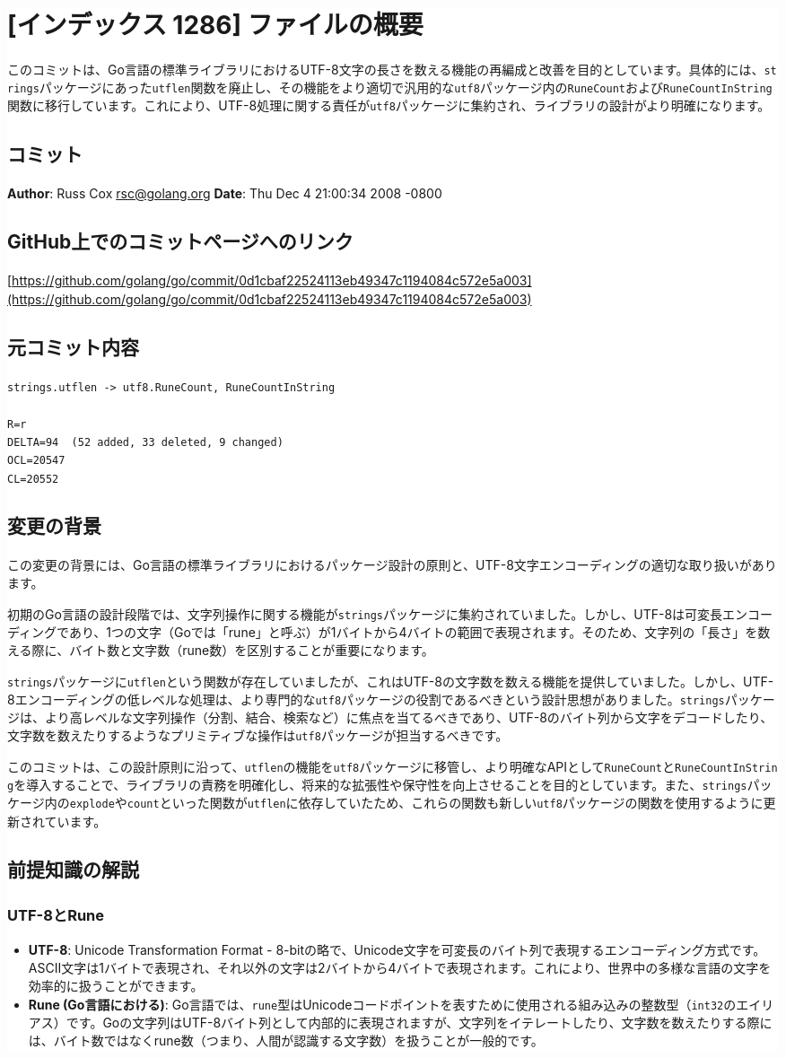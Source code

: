 # [インデックス 1286] ファイルの概要

このコミットは、Go言語の標準ライブラリにおけるUTF-8文字の長さを数える機能の再編成と改善を目的としています。具体的には、`strings`パッケージにあった`utflen`関数を廃止し、その機能をより適切で汎用的な`utf8`パッケージ内の`RuneCount`および`RuneCountInString`関数に移行しています。これにより、UTF-8処理に関する責任が`utf8`パッケージに集約され、ライブラリの設計がより明確になります。

## コミット

**Author**: Russ Cox <rsc@golang.org>
**Date**: Thu Dec 4 21:00:34 2008 -0800

## GitHub上でのコミットページへのリンク

[https://github.com/golang/go/commit/0d1cbaf22524113eb49347c1194084c572e5a003](https://github.com/golang/go/commit/0d1cbaf22524113eb49347c1194084c572e5a003)

## 元コミット内容

```
strings.utflen -> utf8.RuneCount, RuneCountInString

R=r
DELTA=94  (52 added, 33 deleted, 9 changed)
OCL=20547
CL=20552
```

## 変更の背景

この変更の背景には、Go言語の標準ライブラリにおけるパッケージ設計の原則と、UTF-8文字エンコーディングの適切な取り扱いがあります。

初期のGo言語の設計段階では、文字列操作に関する機能が`strings`パッケージに集約されていました。しかし、UTF-8は可変長エンコーディングであり、1つの文字（Goでは「rune」と呼ぶ）が1バイトから4バイトの範囲で表現されます。そのため、文字列の「長さ」を数える際に、バイト数と文字数（rune数）を区別することが重要になります。

`strings`パッケージに`utflen`という関数が存在していましたが、これはUTF-8の文字数を数える機能を提供していました。しかし、UTF-8エンコーディングの低レベルな処理は、より専門的な`utf8`パッケージの役割であるべきという設計思想がありました。`strings`パッケージは、より高レベルな文字列操作（分割、結合、検索など）に焦点を当てるべきであり、UTF-8のバイト列から文字をデコードしたり、文字数を数えたりするようなプリミティブな操作は`utf8`パッケージが担当するべきです。

このコミットは、この設計原則に沿って、`utflen`の機能を`utf8`パッケージに移管し、より明確なAPIとして`RuneCount`と`RuneCountInString`を導入することで、ライブラリの責務を明確化し、将来的な拡張性や保守性を向上させることを目的としています。また、`strings`パッケージ内の`explode`や`count`といった関数が`utflen`に依存していたため、これらの関数も新しい`utf8`パッケージの関数を使用するように更新されています。

## 前提知識の解説

### UTF-8とRune

*   **UTF-8**: Unicode Transformation Format - 8-bitの略で、Unicode文字を可変長のバイト列で表現するエンコーディング方式です。ASCII文字は1バイトで表現され、それ以外の文字は2バイトから4バイトで表現されます。これにより、世界中の多様な言語の文字を効率的に扱うことができます。
*   **Rune (Go言語における)**: Go言語では、`rune`型はUnicodeコードポイントを表すために使用される組み込みの整数型（`int32`のエイリアス）です。Goの文字列はUTF-8バイト列として内部的に表現されますが、文字列をイテレートしたり、文字数を数えたりする際には、バイト数ではなくrune数（つまり、人間が認識する文字数）を扱うことが一般的です。
